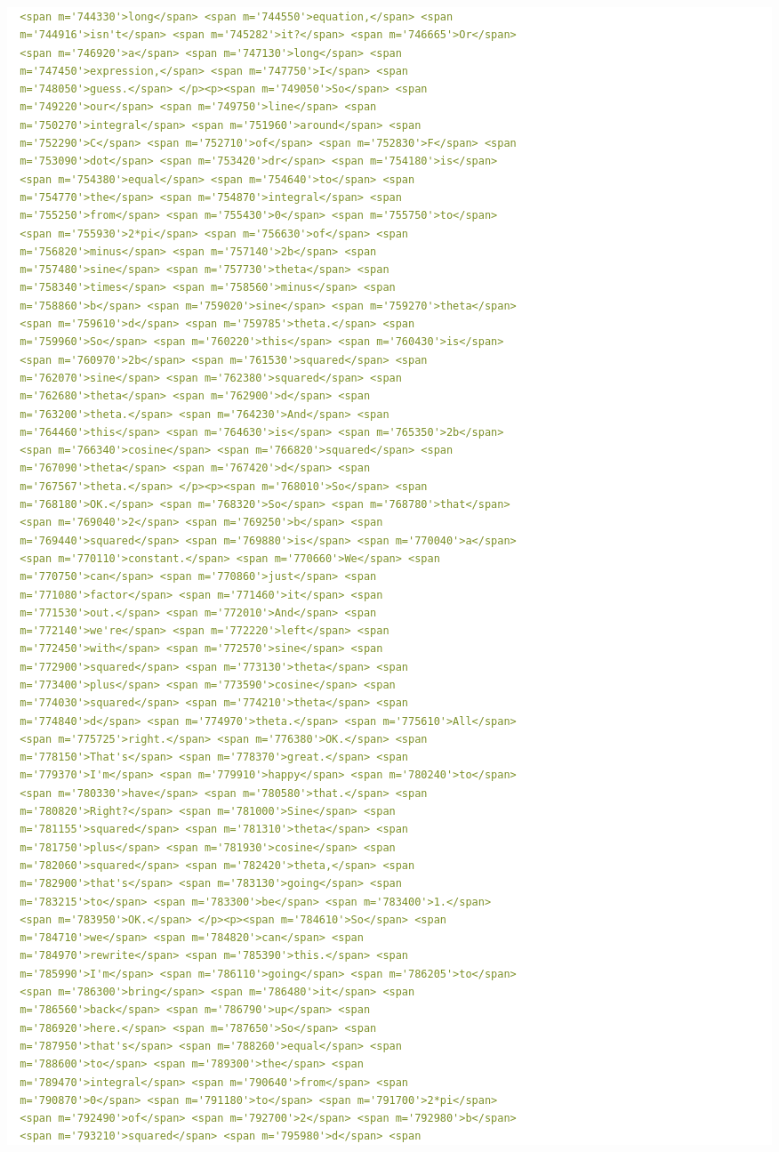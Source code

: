 ```yaml
  <span m='744330'>long</span> <span m='744550'>equation,</span> <span
  m='744916'>isn't</span> <span m='745282'>it?</span> <span m='746665'>Or</span>
  <span m='746920'>a</span> <span m='747130'>long</span> <span
  m='747450'>expression,</span> <span m='747750'>I</span> <span
  m='748050'>guess.</span> </p><p><span m='749050'>So</span> <span
  m='749220'>our</span> <span m='749750'>line</span> <span
  m='750270'>integral</span> <span m='751960'>around</span> <span
  m='752290'>C</span> <span m='752710'>of</span> <span m='752830'>F</span> <span
  m='753090'>dot</span> <span m='753420'>dr</span> <span m='754180'>is</span>
  <span m='754380'>equal</span> <span m='754640'>to</span> <span
  m='754770'>the</span> <span m='754870'>integral</span> <span
  m='755250'>from</span> <span m='755430'>0</span> <span m='755750'>to</span>
  <span m='755930'>2*pi</span> <span m='756630'>of</span> <span
  m='756820'>minus</span> <span m='757140'>2b</span> <span
  m='757480'>sine</span> <span m='757730'>theta</span> <span
  m='758340'>times</span> <span m='758560'>minus</span> <span
  m='758860'>b</span> <span m='759020'>sine</span> <span m='759270'>theta</span>
  <span m='759610'>d</span> <span m='759785'>theta.</span> <span
  m='759960'>So</span> <span m='760220'>this</span> <span m='760430'>is</span>
  <span m='760970'>2b</span> <span m='761530'>squared</span> <span
  m='762070'>sine</span> <span m='762380'>squared</span> <span
  m='762680'>theta</span> <span m='762900'>d</span> <span
  m='763200'>theta.</span> <span m='764230'>And</span> <span
  m='764460'>this</span> <span m='764630'>is</span> <span m='765350'>2b</span>
  <span m='766340'>cosine</span> <span m='766820'>squared</span> <span
  m='767090'>theta</span> <span m='767420'>d</span> <span
  m='767567'>theta.</span> </p><p><span m='768010'>So</span> <span
  m='768180'>OK.</span> <span m='768320'>So</span> <span m='768780'>that</span>
  <span m='769040'>2</span> <span m='769250'>b</span> <span
  m='769440'>squared</span> <span m='769880'>is</span> <span m='770040'>a</span>
  <span m='770110'>constant.</span> <span m='770660'>We</span> <span
  m='770750'>can</span> <span m='770860'>just</span> <span
  m='771080'>factor</span> <span m='771460'>it</span> <span
  m='771530'>out.</span> <span m='772010'>And</span> <span
  m='772140'>we're</span> <span m='772220'>left</span> <span
  m='772450'>with</span> <span m='772570'>sine</span> <span
  m='772900'>squared</span> <span m='773130'>theta</span> <span
  m='773400'>plus</span> <span m='773590'>cosine</span> <span
  m='774030'>squared</span> <span m='774210'>theta</span> <span
  m='774840'>d</span> <span m='774970'>theta.</span> <span m='775610'>All</span>
  <span m='775725'>right.</span> <span m='776380'>OK.</span> <span
  m='778150'>That's</span> <span m='778370'>great.</span> <span
  m='779370'>I'm</span> <span m='779910'>happy</span> <span m='780240'>to</span>
  <span m='780330'>have</span> <span m='780580'>that.</span> <span
  m='780820'>Right?</span> <span m='781000'>Sine</span> <span
  m='781155'>squared</span> <span m='781310'>theta</span> <span
  m='781750'>plus</span> <span m='781930'>cosine</span> <span
  m='782060'>squared</span> <span m='782420'>theta,</span> <span
  m='782900'>that's</span> <span m='783130'>going</span> <span
  m='783215'>to</span> <span m='783300'>be</span> <span m='783400'>1.</span>
  <span m='783950'>OK.</span> </p><p><span m='784610'>So</span> <span
  m='784710'>we</span> <span m='784820'>can</span> <span
  m='784970'>rewrite</span> <span m='785390'>this.</span> <span
  m='785990'>I'm</span> <span m='786110'>going</span> <span m='786205'>to</span>
  <span m='786300'>bring</span> <span m='786480'>it</span> <span
  m='786560'>back</span> <span m='786790'>up</span> <span
  m='786920'>here.</span> <span m='787650'>So</span> <span
  m='787950'>that's</span> <span m='788260'>equal</span> <span
  m='788600'>to</span> <span m='789300'>the</span> <span
  m='789470'>integral</span> <span m='790640'>from</span> <span
  m='790870'>0</span> <span m='791180'>to</span> <span m='791700'>2*pi</span>
  <span m='792490'>of</span> <span m='792700'>2</span> <span m='792980'>b</span>
  <span m='793210'>squared</span> <span m='795980'>d</span> <span
```